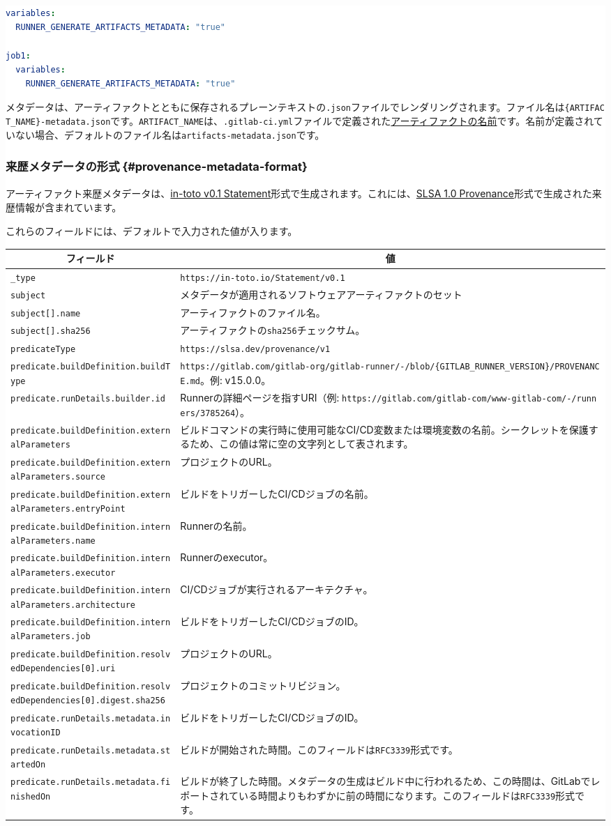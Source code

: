 ```yaml
variables:
  RUNNER_GENERATE_ARTIFACTS_METADATA: "true"

job1:
  variables:
    RUNNER_GENERATE_ARTIFACTS_METADATA: "true"
```

メタデータは、アーティファクトとともに保存されるプレーンテキストの`.json`ファイルでレンダリングされます。ファイル名は`{ARTIFACT_NAME}-metadata.json`です。`ARTIFACT_NAME`は、`.gitlab-ci.yml`ファイルで定義された[アーティファクトの名前](../jobs/job_artifacts.md#with-an-explicitly-defined-artifact-name)です。名前が定義されていない場合、デフォルトのファイル名は`artifacts-metadata.json`です。

### 来歴メタデータの形式 {#provenance-metadata-format}

アーティファクト来歴メタデータは、[in-toto v0.1 Statement](https://github.com/in-toto/attestation/tree/v0.1.0/spec#statement)形式で生成されます。これには、[SLSA 1.0 Provenance](https://slsa.dev/spec/v1.0/provenance)形式で生成された来歴情報が含まれています。

これらのフィールドには、デフォルトで入力された値が入ります。

| フィールド                                                             | 値 |
|-------------------------------------------------------------------|-------|
| `_type`                                                           | `https://in-toto.io/Statement/v0.1` |
| `subject`                                                         | メタデータが適用されるソフトウェアアーティファクトのセット |
| `subject[].name`                                                  | アーティファクトのファイル名。 |
| `subject[].sha256`                                                | アーティファクトの`sha256`チェックサム。 |
| `predicateType`                                                   | `https://slsa.dev/provenance/v1` |
| `predicate.buildDefinition.buildType`                             | `https://gitlab.com/gitlab-org/gitlab-runner/-/blob/{GITLAB_RUNNER_VERSION}/PROVENANCE.md`。例: v15.0.0。 |
| `predicate.runDetails.builder.id`                                 | Runnerの詳細ページを指すURI（例: `https://gitlab.com/gitlab-com/www-gitlab-com/-/runners/3785264`）。 |
| `predicate.buildDefinition.externalParameters`                    | ビルドコマンドの実行時に使用可能なCI/CD変数または環境変数の名前。シークレットを保護するため、この値は常に空の文字列として表されます。 |
| `predicate.buildDefinition.externalParameters.source`             | プロジェクトのURL。 |
| `predicate.buildDefinition.externalParameters.entryPoint`         | ビルドをトリガーしたCI/CDジョブの名前。 |
| `predicate.buildDefinition.internalParameters.name`               | Runnerの名前。 |
| `predicate.buildDefinition.internalParameters.executor`           | Runnerのexecutor。 |
| `predicate.buildDefinition.internalParameters.architecture`       | CI/CDジョブが実行されるアーキテクチャ。 |
| `predicate.buildDefinition.internalParameters.job`                | ビルドをトリガーしたCI/CDジョブのID。 |
| `predicate.buildDefinition.resolvedDependencies[0].uri`           | プロジェクトのURL。 |
| `predicate.buildDefinition.resolvedDependencies[0].digest.sha256` | プロジェクトのコミットリビジョン。 |
| `predicate.runDetails.metadata.invocationID`                      | ビルドをトリガーしたCI/CDジョブのID。 |
| `predicate.runDetails.metadata.startedOn`                         | ビルドが開始された時間。このフィールドは`RFC3339`形式です。 |
| `predicate.runDetails.metadata.finishedOn`                        | ビルドが終了した時間。メタデータの生成はビルド中に行われるため、この時間は、GitLabでレポートされている時間よりもわずかに前の時間になります。このフィールドは`RFC3339`形式です。 |
